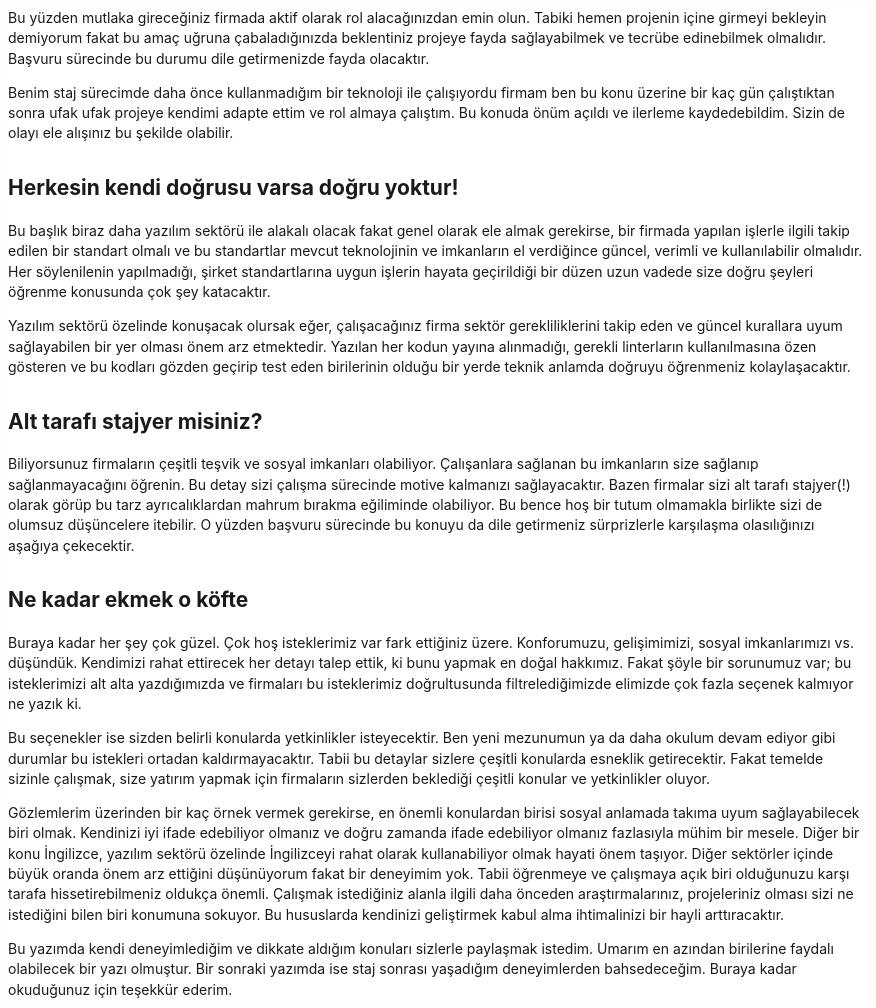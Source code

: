 Bu yüzden mutlaka gireceğiniz firmada aktif olarak rol alacağınızdan emin olun. Tabiki hemen projenin içine girmeyi bekleyin demiyorum fakat bu amaç uğruna çabaladığınızda beklentiniz projeye fayda sağlayabilmek ve tecrübe edinebilmek olmalıdır. Başvuru sürecinde bu durumu dile getirmenizde fayda olacaktır.

Benim staj sürecimde daha önce kullanmadığım bir teknoloji ile çalışıyordu firmam ben bu konu üzerine bir kaç gün çalıştıktan sonra ufak ufak projeye kendimi adapte ettim ve rol almaya çalıştım. Bu konuda önüm açıldı ve ilerleme kaydedebildim. Sizin de olayı ele alışınız bu şekilde olabilir.

## Herkesin kendi doğrusu varsa doğru yoktur!

Bu başlık biraz daha yazılım sektörü ile alakalı olacak fakat genel olarak ele almak gerekirse, bir firmada yapılan işlerle ilgili takip edilen bir standart olmalı ve bu standartlar mevcut teknolojinin ve imkanların el verdiğince güncel, verimli ve kullanılabilir olmalıdır. Her söylenilenin yapılmadığı, şirket standartlarına uygun işlerin hayata geçirildiği bir düzen uzun vadede size doğru şeyleri öğrenme konusunda çok şey katacaktır.

Yazılım sektörü özelinde konuşacak olursak eğer, çalışacağınız firma sektör gerekliliklerini takip eden ve güncel kurallara uyum sağlayabilen bir yer olması önem arz etmektedir. Yazılan her kodun yayına alınmadığı, gerekli linterların kullanılmasına özen gösteren ve bu kodları gözden geçirip test eden birilerinin olduğu bir yerde teknik anlamda doğruyu öğrenmeniz kolaylaşacaktır.

## Alt tarafı stajyer misiniz?

Biliyorsunuz firmaların çeşitli teşvik ve sosyal imkanları olabiliyor. Çalışanlara sağlanan bu imkanların size sağlanıp sağlanmayacağını öğrenin. Bu detay sizi çalışma sürecinde motive kalmanızı sağlayacaktır.
Bazen firmalar sizi alt tarafı stajyer(!) olarak görüp bu tarz ayrıcalıklardan mahrum bırakma eğiliminde olabiliyor. Bu bence hoş bir tutum olmamakla birlikte sizi de olumsuz düşüncelere itebilir. O yüzden başvuru sürecinde bu konuyu da dile getirmeniz sürprizlerle karşılaşma olasılığınızı aşağıya çekecektir.

## Ne kadar ekmek o köfte

Buraya kadar her şey çok güzel. Çok hoş isteklerimiz var fark ettiğiniz üzere. Konforumuzu, gelişimimizi, sosyal imkanlarımızı vs. düşündük. Kendimizi rahat ettirecek her detayı talep ettik, ki bunu yapmak en doğal hakkımız. Fakat şöyle bir sorunumuz var; bu isteklerimizi alt alta yazdığımızda ve firmaları bu isteklerimiz doğrultusunda filtrelediğimizde elimizde çok fazla seçenek kalmıyor ne yazık ki.

Bu seçenekler ise sizden belirli konularda yetkinlikler isteyecektir. Ben yeni mezunumun ya da daha okulum devam ediyor gibi durumlar bu istekleri ortadan kaldırmayacaktır. Tabii bu detaylar sizlere çeşitli konularda esneklik getirecektir. Fakat temelde sizinle çalışmak, size yatırım yapmak için firmaların sizlerden beklediği çeşitli konular ve yetkinlikler oluyor.

Gözlemlerim üzerinden bir kaç örnek vermek gerekirse, en önemli konulardan birisi sosyal anlamada takıma uyum sağlayabilecek biri olmak. Kendinizi iyi ifade edebiliyor olmanız ve doğru zamanda ifade edebiliyor olmanız fazlasıyla mühim bir mesele. Diğer bir konu İngilizce, yazılım sektörü özelinde İngilizceyi rahat olarak kullanabiliyor olmak hayati önem taşıyor. Diğer sektörler içinde büyük oranda önem arz ettiğini düşünüyorum fakat bir deneyimim yok. Tabii öğrenmeye ve çalışmaya açık biri olduğunuzu karşı tarafa hissetirebilmeniz oldukça önemli. Çalışmak istediğiniz alanla ilgili daha önceden araştırmalarınız, projeleriniz olması sizi ne istediğini bilen biri konumuna sokuyor.
Bu hususlarda kendinizi geliştirmek kabul alma ihtimalinizi bir hayli arttıracaktır.

Bu yazımda kendi deneyimlediğim ve dikkate aldığım konuları sizlerle paylaşmak istedim. Umarım en azından birilerine faydalı olabilecek bir yazı olmuştur. Bir sonraki yazımda ise staj sonrası yaşadığım deneyimlerden bahsedeceğim. Buraya kadar okuduğunuz için teşekkür ederim.
